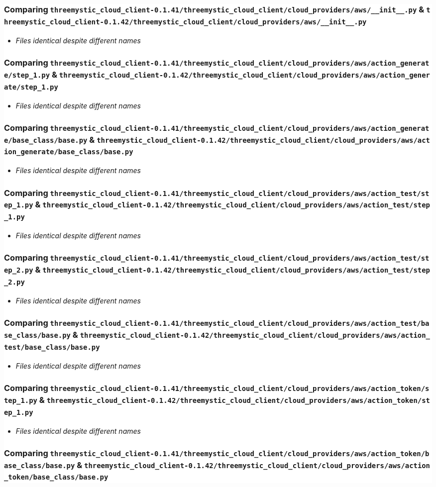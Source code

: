 ### Comparing `threemystic_cloud_client-0.1.41/threemystic_cloud_client/cloud_providers/aws/__init__.py` & `threemystic_cloud_client-0.1.42/threemystic_cloud_client/cloud_providers/aws/__init__.py`

 * *Files identical despite different names*

### Comparing `threemystic_cloud_client-0.1.41/threemystic_cloud_client/cloud_providers/aws/action_generate/step_1.py` & `threemystic_cloud_client-0.1.42/threemystic_cloud_client/cloud_providers/aws/action_generate/step_1.py`

 * *Files identical despite different names*

### Comparing `threemystic_cloud_client-0.1.41/threemystic_cloud_client/cloud_providers/aws/action_generate/base_class/base.py` & `threemystic_cloud_client-0.1.42/threemystic_cloud_client/cloud_providers/aws/action_generate/base_class/base.py`

 * *Files identical despite different names*

### Comparing `threemystic_cloud_client-0.1.41/threemystic_cloud_client/cloud_providers/aws/action_test/step_1.py` & `threemystic_cloud_client-0.1.42/threemystic_cloud_client/cloud_providers/aws/action_test/step_1.py`

 * *Files identical despite different names*

### Comparing `threemystic_cloud_client-0.1.41/threemystic_cloud_client/cloud_providers/aws/action_test/step_2.py` & `threemystic_cloud_client-0.1.42/threemystic_cloud_client/cloud_providers/aws/action_test/step_2.py`

 * *Files identical despite different names*

### Comparing `threemystic_cloud_client-0.1.41/threemystic_cloud_client/cloud_providers/aws/action_test/base_class/base.py` & `threemystic_cloud_client-0.1.42/threemystic_cloud_client/cloud_providers/aws/action_test/base_class/base.py`

 * *Files identical despite different names*

### Comparing `threemystic_cloud_client-0.1.41/threemystic_cloud_client/cloud_providers/aws/action_token/step_1.py` & `threemystic_cloud_client-0.1.42/threemystic_cloud_client/cloud_providers/aws/action_token/step_1.py`

 * *Files identical despite different names*

### Comparing `threemystic_cloud_client-0.1.41/threemystic_cloud_client/cloud_providers/aws/action_token/base_class/base.py` & `threemystic_cloud_client-0.1.42/threemystic_cloud_client/cloud_providers/aws/action_token/base_class/base.py`
